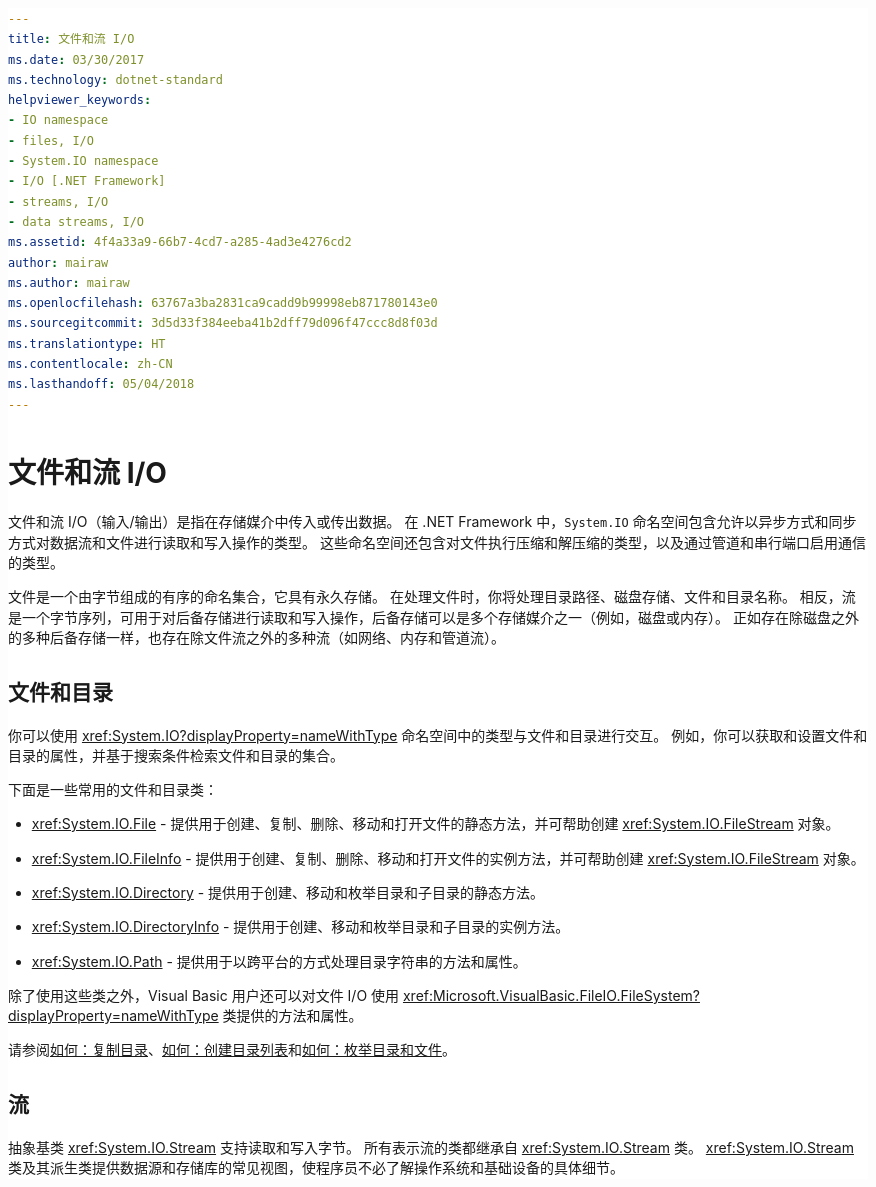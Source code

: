 ```yaml
---
title: 文件和流 I/O
ms.date: 03/30/2017
ms.technology: dotnet-standard
helpviewer_keywords:
- IO namespace
- files, I/O
- System.IO namespace
- I/O [.NET Framework]
- streams, I/O
- data streams, I/O
ms.assetid: 4f4a33a9-66b7-4cd7-a285-4ad3e4276cd2
author: mairaw
ms.author: mairaw
ms.openlocfilehash: 63767a3ba2831ca9cadd9b99998eb871780143e0
ms.sourcegitcommit: 3d5d33f384eeba41b2dff79d096f47ccc8d8f03d
ms.translationtype: HT
ms.contentlocale: zh-CN
ms.lasthandoff: 05/04/2018
---
```

# <a name="file-and-stream-io"></a>文件和流 I/O
文件和流 I/O（输入/输出）是指在存储媒介中传入或传出数据。 在 .NET Framework 中，`System.IO` 命名空间包含允许以异步方式和同步方式对数据流和文件进行读取和写入操作的类型。 这些命名空间还包含对文件执行压缩和解压缩的类型，以及通过管道和串行端口启用通信的类型。  
  
 文件是一个由字节组成的有序的命名集合，它具有永久存储。 在处理文件时，你将处理目录路径、磁盘存储、文件和目录名称。 相反，流是一个字节序列，可用于对后备存储进行读取和写入操作，后备存储可以是多个存储媒介之一（例如，磁盘或内存）。 正如存在除磁盘之外的多种后备存储一样，也存在除文件流之外的多种流（如网络、内存和管道流）。  
  
## <a name="files-and-directories"></a>文件和目录  
 你可以使用 <xref:System.IO?displayProperty=nameWithType> 命名空间中的类型与文件和目录进行交互。 例如，你可以获取和设置文件和目录的属性，并基于搜索条件检索文件和目录的集合。  
  
 下面是一些常用的文件和目录类：  
  
-   <xref:System.IO.File> - 提供用于创建、复制、删除、移动和打开文件的静态方法，并可帮助创建 <xref:System.IO.FileStream> 对象。  
  
-   <xref:System.IO.FileInfo> - 提供用于创建、复制、删除、移动和打开文件的实例方法，并可帮助创建 <xref:System.IO.FileStream> 对象。  
  
-   <xref:System.IO.Directory> - 提供用于创建、移动和枚举目录和子目录的静态方法。  
  
-   <xref:System.IO.DirectoryInfo> - 提供用于创建、移动和枚举目录和子目录的实例方法。  
  
-   <xref:System.IO.Path> - 提供用于以跨平台的方式处理目录字符串的方法和属性。  
  
 除了使用这些类之外，Visual Basic 用户还可以对文件 I/O 使用 <xref:Microsoft.VisualBasic.FileIO.FileSystem?displayProperty=nameWithType> 类提供的方法和属性。  
  
 请参阅[如何：复制目录](../../../docs/standard/io/how-to-copy-directories.md)、[如何：创建目录列表](https://msdn.microsoft.com/library/4d2772b1-b991-4532-a8a6-6ef733277e69)和[如何：枚举目录和文件](../../../docs/standard/io/how-to-enumerate-directories-and-files.md)。  
  
## <a name="streams"></a>流  
 抽象基类 <xref:System.IO.Stream> 支持读取和写入字节。 所有表示流的类都继承自 <xref:System.IO.Stream> 类。 <xref:System.IO.Stream> 类及其派生类提供数据源和存储库的常见视图，使程序员不必了解操作系统和基础设备的具体细节。  
  